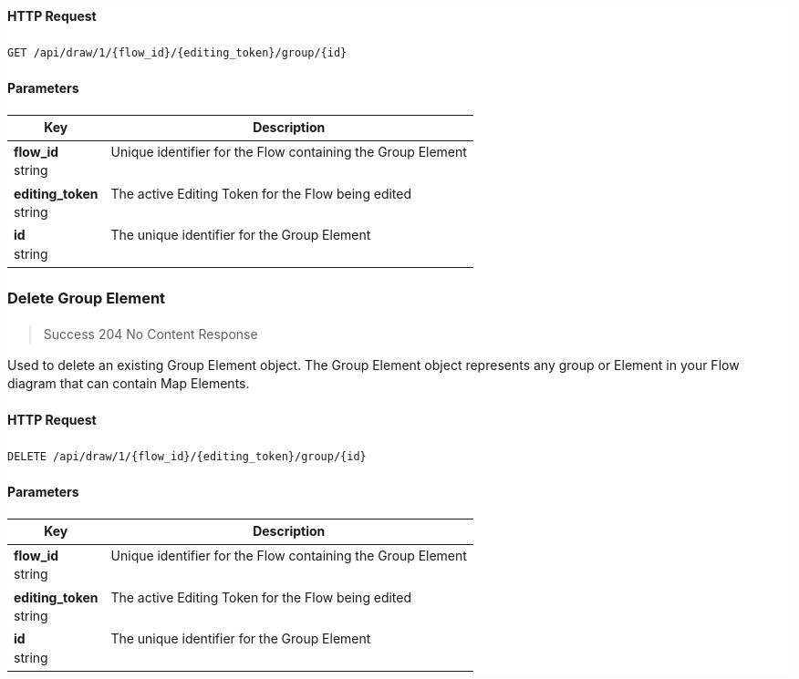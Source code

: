 #### HTTP Request

`GET /api/draw/1/{flow_id}/{editing_token}/group/{id}`

#### Parameters

Key | Description
--- | -----------
**flow_id**<br/>string | Unique identifier for the Flow containing the Group Element
**editing_token**<br/>string | The active Editing Token for the Flow being edited
**id**<br/>string | The unique identifier for the Group Element


### Delete Group Element

> Success 204 No Content Response

Used to delete an existing Group Element object. The Group Element object represents any group or Element in your Flow diagram that can contain Map Elements.

#### HTTP Request

`DELETE /api/draw/1/{flow_id}/{editing_token}/group/{id}`

#### Parameters

Key | Description
--- | -----------
**flow_id**<br/>string | Unique identifier for the Flow containing the Group Element
**editing_token**<br/>string | The active Editing Token for the Flow being edited
**id**<br/>string | The unique identifier for the Group Element